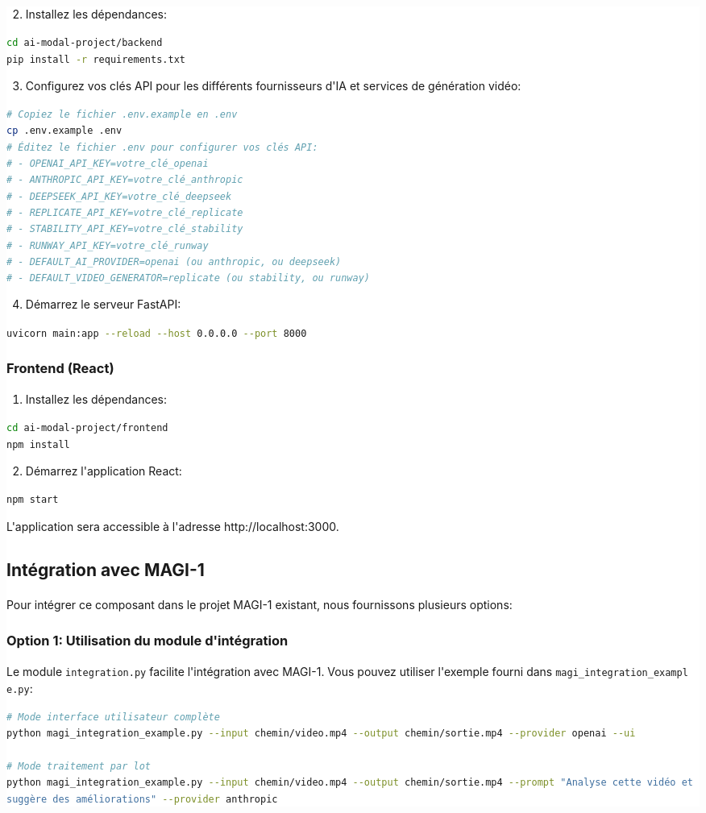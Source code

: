 2. Installez les dépendances:
```bash
cd ai-modal-project/backend
pip install -r requirements.txt
```

3. Configurez vos clés API pour les différents fournisseurs d'IA et services de génération vidéo:
```bash
# Copiez le fichier .env.example en .env
cp .env.example .env
# Éditez le fichier .env pour configurer vos clés API:
# - OPENAI_API_KEY=votre_clé_openai
# - ANTHROPIC_API_KEY=votre_clé_anthropic
# - DEEPSEEK_API_KEY=votre_clé_deepseek
# - REPLICATE_API_KEY=votre_clé_replicate
# - STABILITY_API_KEY=votre_clé_stability
# - RUNWAY_API_KEY=votre_clé_runway
# - DEFAULT_AI_PROVIDER=openai (ou anthropic, ou deepseek)
# - DEFAULT_VIDEO_GENERATOR=replicate (ou stability, ou runway)
```

4. Démarrez le serveur FastAPI:
```bash
uvicorn main:app --reload --host 0.0.0.0 --port 8000
```

### Frontend (React)

1. Installez les dépendances:
```bash
cd ai-modal-project/frontend
npm install
```

2. Démarrez l'application React:
```bash
npm start
```

L'application sera accessible à l'adresse http://localhost:3000.

## Intégration avec MAGI-1

Pour intégrer ce composant dans le projet MAGI-1 existant, nous fournissons plusieurs options:

### Option 1: Utilisation du module d'intégration

Le module `integration.py` facilite l'intégration avec MAGI-1. Vous pouvez utiliser l'exemple fourni dans `magi_integration_example.py`:

```bash
# Mode interface utilisateur complète
python magi_integration_example.py --input chemin/video.mp4 --output chemin/sortie.mp4 --provider openai --ui

# Mode traitement par lot
python magi_integration_example.py --input chemin/video.mp4 --output chemin/sortie.mp4 --prompt "Analyse cette vidéo et suggère des améliorations" --provider anthropic
```
